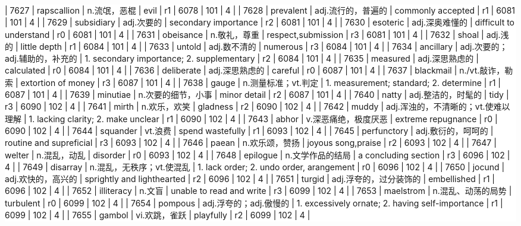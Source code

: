 | 7627 | rapscallion   | n.流氓，恶棍                                                                 | evil                                                                 | r1    |     6078 |   101 |     4 |
| 7628 | prevalent     | adj.流行的，普遍的                                                           | commonly accepted                                                    | r1    |     6081 |   101 |     4 |
| 7629 | subsidiary    | adj.次要的                                                                   | secondary importance                                                 | r2    |     6081 |   101 |     4 |
| 7630 | esoteric      | adj.深奥难懂的                                                               | difficult to understand                                              | r0    |     6081 |   101 |     4 |
| 7631 | obeisance     | n.敬礼，尊重                                                                 | respect,submission                                                   | r3    |     6081 |   101 |     4 |
| 7632 | shoal         | adj.浅的                                                                     | little depth                                                         | r1    |     6084 |   101 |     4 |
| 7633 | untold        | adj.数不清的                                                                 | numerous                                                             | r3    |     6084 |   101 |     4 |
| 7634 | ancillary     | adj.次要的；adj.辅助的，补充的                                               | 1. secondary importance; 2. supplementary                            | r2    |     6084 |   101 |     4 |
| 7635 | measured      | adj.深思熟虑的                                                               | calculated                                                           | r0    |     6084 |   101 |     4 |
| 7636 | deliberate    | adj.深思熟虑的                                                               | careful                                                              | r0    |     6087 |   101 |     4 |
| 7637 | blackmail     | n./vt.敲诈，勒索                                                             | extortion of money                                                   | r3    |     6087 |   101 |     4 |
| 7638 | gauge         | n.测量标准；vt.判定                                                          | 1. measurement; standard; 2. determine                               | r1    |     6087 |   101 |     4 |
| 7639 | minutiae      | n.次要的细节，小事                                                           | minor detail                                                         | r2    |     6087 |   101 |     4 |
| 7640 | natty         | adj.整洁的，时髦的                                                           | tidy                                                                 | r3    |     6090 |   102 |     4 |
| 7641 | mirth         | n.欢乐，欢笑                                                                 | gladness                                                             | r2    |     6090 |   102 |     4 |
| 7642 | muddy         | adj.浑浊的，不清晰的；vt.使难以理解                                          | 1. lacking clarity; 2. make unclear                                  | r1    |     6090 |   102 |     4 |
| 7643 | abhor         | v.深恶痛绝，极度厌恶                                                         | extreme repugnance                                                   | r0    |     6090 |   102 |     4 |
| 7644 | squander      | vt.浪费                                                                      | spend wastefully                                                     | r1    |     6093 |   102 |     4 |
| 7645 | perfunctory   | adj.敷衍的，呵呵的                                                           | routine and supreficial                                              | r3    |     6093 |   102 |     4 |
| 7646 | paean         | n.欢乐颂，赞扬                                                               | joyous song,praise                                                   | r2    |     6093 |   102 |     4 |
| 7647 | welter        | n.混乱，动乱                                                                 | disorder                                                             | r0    |     6093 |   102 |     4 |
| 7648 | epilogue      | n.文学作品的结局                                                             | a concluding section                                                 | r3    |     6096 |   102 |     4 |
| 7649 | disarray      | n.混乱，无秩序；vt.使混乱                                                    | 1. lack order; 2. undo order, arangement                             | r0    |     6096 |   102 |     4 |
| 7650 | jocund        | adj.欢快的，高兴的                                                           | sprightly and lighthearted                                           | r2    |     6096 |   102 |     4 |
| 7651 | turgid        | adj.浮夸的，过分装饰的                                                       | embellished                                                          | r1    |     6096 |   102 |     4 |
| 7652 | illiteracy    | n.文盲                                                                       | unable to read and write                                             | r3    |     6099 |   102 |     4 |
| 7653 | maelstrom     | n.混乱、动荡的局势                                                           | turbulent                                                            | r0    |     6099 |   102 |     4 |
| 7654 | pompous       | adj.浮夸的；adj.傲慢的                                                       | 1. excessively ornate; 2. having self-importance                     | r1    |     6099 |   102 |     4 |
| 7655 | gambol        | vi.欢跳，雀跃                                                                | playfully                                                            | r2    |     6099 |   102 |     4 |